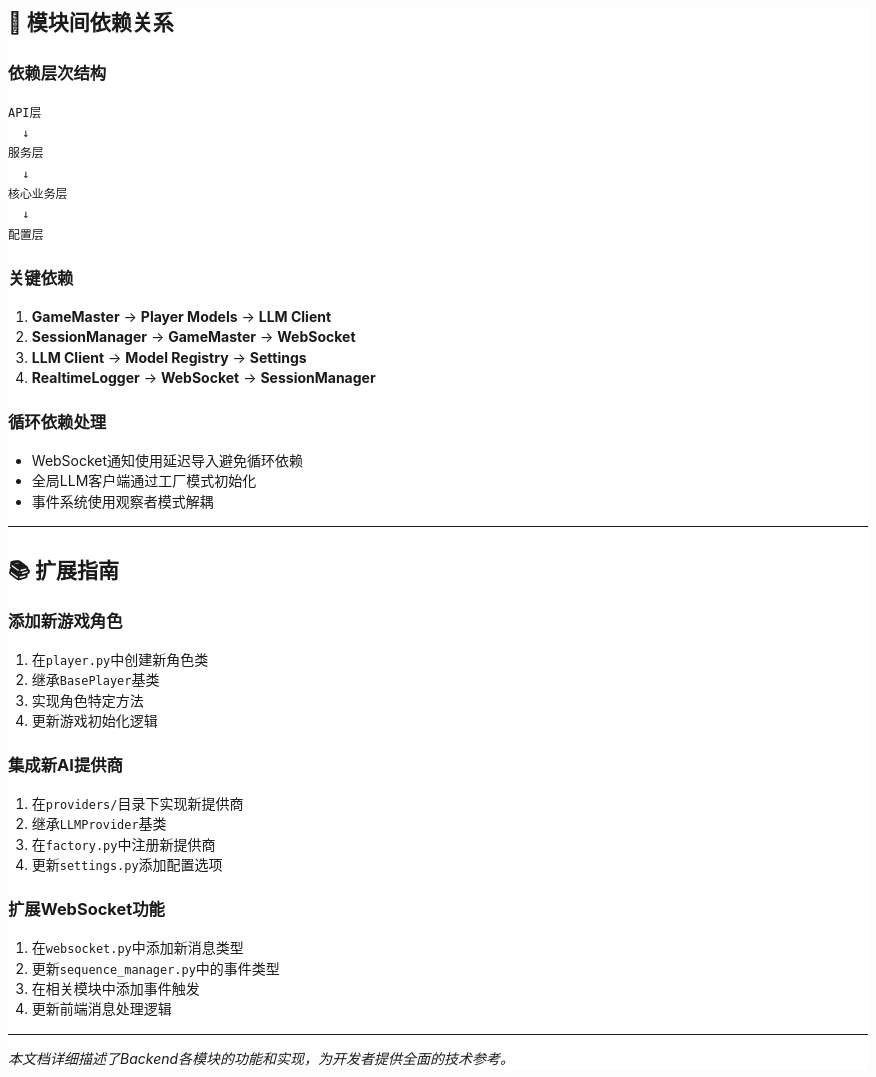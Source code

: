 
## 🔗 模块间依赖关系

### 依赖层次结构
```
API层
  ↓
服务层
  ↓
核心业务层
  ↓
配置层
```

### 关键依赖
1. **GameMaster** → **Player Models** → **LLM Client**
2. **SessionManager** → **GameMaster** → **WebSocket**
3. **LLM Client** → **Model Registry** → **Settings**
4. **RealtimeLogger** → **WebSocket** → **SessionManager**

### 循环依赖处理
- WebSocket通知使用延迟导入避免循环依赖
- 全局LLM客户端通过工厂模式初始化
- 事件系统使用观察者模式解耦

---

## 📚 扩展指南

### 添加新游戏角色
1. 在`player.py`中创建新角色类
2. 继承`BasePlayer`基类
3. 实现角色特定方法
4. 更新游戏初始化逻辑

### 集成新AI提供商
1. 在`providers/`目录下实现新提供商
2. 继承`LLMProvider`基类
3. 在`factory.py`中注册新提供商
4. 更新`settings.py`添加配置选项

### 扩展WebSocket功能
1. 在`websocket.py`中添加新消息类型
2. 更新`sequence_manager.py`中的事件类型
3. 在相关模块中添加事件触发
4. 更新前端消息处理逻辑

---

*本文档详细描述了Backend各模块的功能和实现，为开发者提供全面的技术参考。*